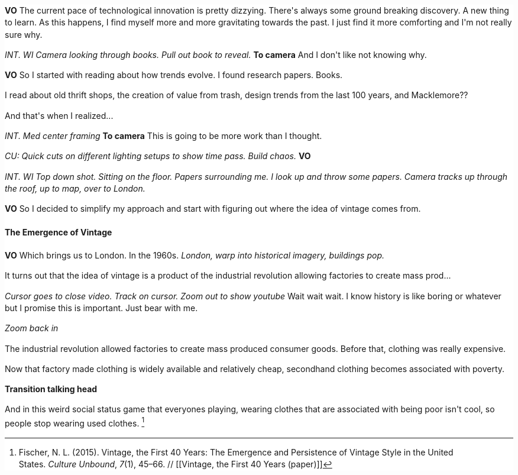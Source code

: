 **VO**
The current pace of technological innovation is pretty dizzying. There's always some ground breaking discovery. A new thing to learn. 
As this happens, I find myself more and more gravitating towards the past. I just find it more comforting and I'm not really sure why.

*INT. WI Camera looking through books. Pull out book to reveal.*
**To camera**
And I don't like not knowing why. 

**VO**
So I started with reading about how trends evolve. I found research papers. Books. 

I read about old thrift shops, the creation of value from trash, design trends from the last 100 years, and Macklemore??

And that's when I realized...

*INT. Med center framing*
**To camera**
This is going to be more work than I thought.

*CU: Quick cuts on different lighting setups to show time pass. Build chaos.*
**VO**

*INT. WI Top down shot. Sitting on the floor. Papers surrounding me.*
*I look up and throw some papers. Camera tracks up through the roof, up to map, over to London.*

**VO**
So I decided to simplify my approach and start with figuring out where the idea of vintage comes from.


#### The Emergence of Vintage

**VO**
Which brings us to London. In the 1960s. 
*London, warp into historical imagery, buildings pop.*

It turns out that the idea of vintage is a product of the industrial revolution allowing factories to create mass prod...

*Cursor goes to close video. Track on cursor. Zoom out to show youtube*
Wait wait wait. I know history is like boring or whatever but I promise this is important. Just bear with me.

*Zoom back in*

The industrial revolution allowed factories to create mass produced consumer goods. Before that, clothing was really expensive.

Now that factory made clothing is widely available and relatively cheap, secondhand clothing becomes associated with poverty.

**Transition talking head**

And in this weird social status game that everyones playing, wearing clothes that are associated with being poor isn't cool, so people stop wearing used clothes. [^1]


[^1]: Fischer, N. L. (2015). Vintage, the First 40 Years: The Emergence and Persistence of Vintage Style in the United States. _Culture Unbound_, _7_(1), 45–66. // [[Vintage, the First 40 Years (paper)]]
[^2]: Samuel, Raphael (1994): _Theatres of Memory_, New York: Verso Press.
[^3]: Taylor, Angela (1967): ‘Searching the Ragman’s Pack and Finding Fashion’, _New York Times_, 23 January.
[^4]: Dan, Avi (2012): Kodak Failed By Asking The Wrong Marketing Question, Forbes